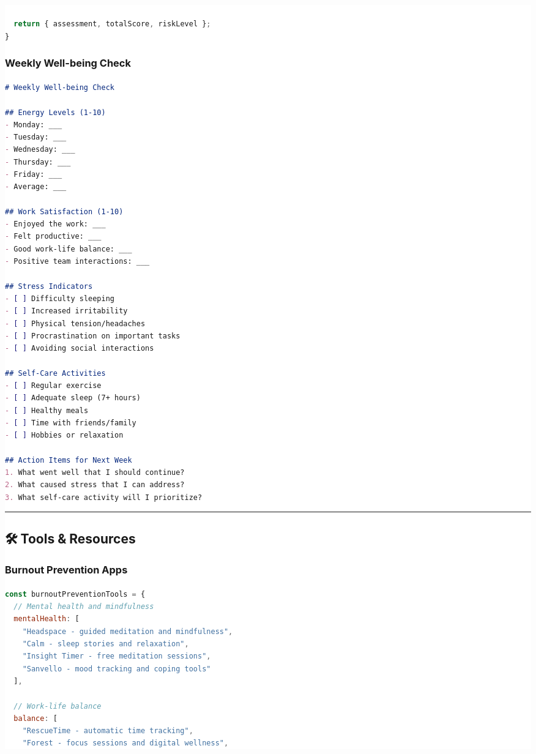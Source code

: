 ```js
  
  return { assessment, totalScore, riskLevel };
}
```

### Weekly Well-being Check

```markdown
# Weekly Well-being Check

## Energy Levels (1-10)
- Monday: ___
- Tuesday: ___  
- Wednesday: ___
- Thursday: ___
- Friday: ___
- Average: ___

## Work Satisfaction (1-10)
- Enjoyed the work: ___
- Felt productive: ___
- Good work-life balance: ___
- Positive team interactions: ___

## Stress Indicators
- [ ] Difficulty sleeping
- [ ] Increased irritability
- [ ] Physical tension/headaches
- [ ] Procrastination on important tasks
- [ ] Avoiding social interactions

## Self-Care Activities
- [ ] Regular exercise
- [ ] Adequate sleep (7+ hours)
- [ ] Healthy meals
- [ ] Time with friends/family
- [ ] Hobbies or relaxation

## Action Items for Next Week
1. What went well that I should continue?
2. What caused stress that I can address?
3. What self-care activity will I prioritize?
```

---

## 🛠️ Tools & Resources

### Burnout Prevention Apps

```js
const burnoutPreventionTools = {
  // Mental health and mindfulness
  mentalHealth: [
    "Headspace - guided meditation and mindfulness",
    "Calm - sleep stories and relaxation",
    "Insight Timer - free meditation sessions",
    "Sanvello - mood tracking and coping tools"
  ],
  
  // Work-life balance
  balance: [
    "RescueTime - automatic time tracking",
    "Forest - focus sessions and digital wellness",
```